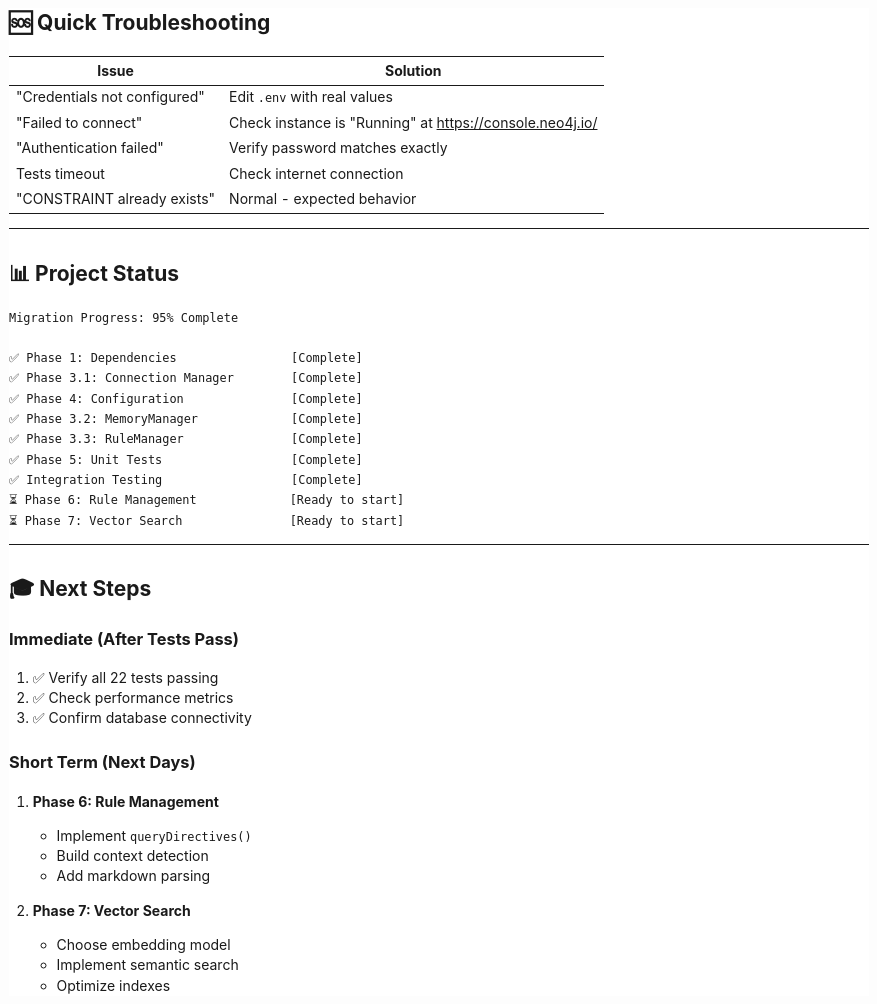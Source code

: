 ## 🆘 Quick Troubleshooting

| Issue | Solution |
|-------|----------|
| "Credentials not configured" | Edit `.env` with real values |
| "Failed to connect" | Check instance is "Running" at https://console.neo4j.io/ |
| "Authentication failed" | Verify password matches exactly |
| Tests timeout | Check internet connection |
| "CONSTRAINT already exists" | Normal - expected behavior |

---

## 📊 Project Status

```
Migration Progress: 95% Complete

✅ Phase 1: Dependencies                [Complete]
✅ Phase 3.1: Connection Manager        [Complete]
✅ Phase 4: Configuration               [Complete]
✅ Phase 3.2: MemoryManager             [Complete]
✅ Phase 3.3: RuleManager               [Complete]
✅ Phase 5: Unit Tests                  [Complete]
✅ Integration Testing                  [Complete]
⏳ Phase 6: Rule Management             [Ready to start]
⏳ Phase 7: Vector Search               [Ready to start]
```

---

## 🎓 Next Steps

### Immediate (After Tests Pass)

1. ✅ Verify all 22 tests passing
2. ✅ Check performance metrics
3. ✅ Confirm database connectivity

### Short Term (Next Days)

1. **Phase 6: Rule Management**
   - Implement `queryDirectives()`
   - Build context detection
   - Add markdown parsing

2. **Phase 7: Vector Search**
   - Choose embedding model
   - Implement semantic search
   - Optimize indexes
